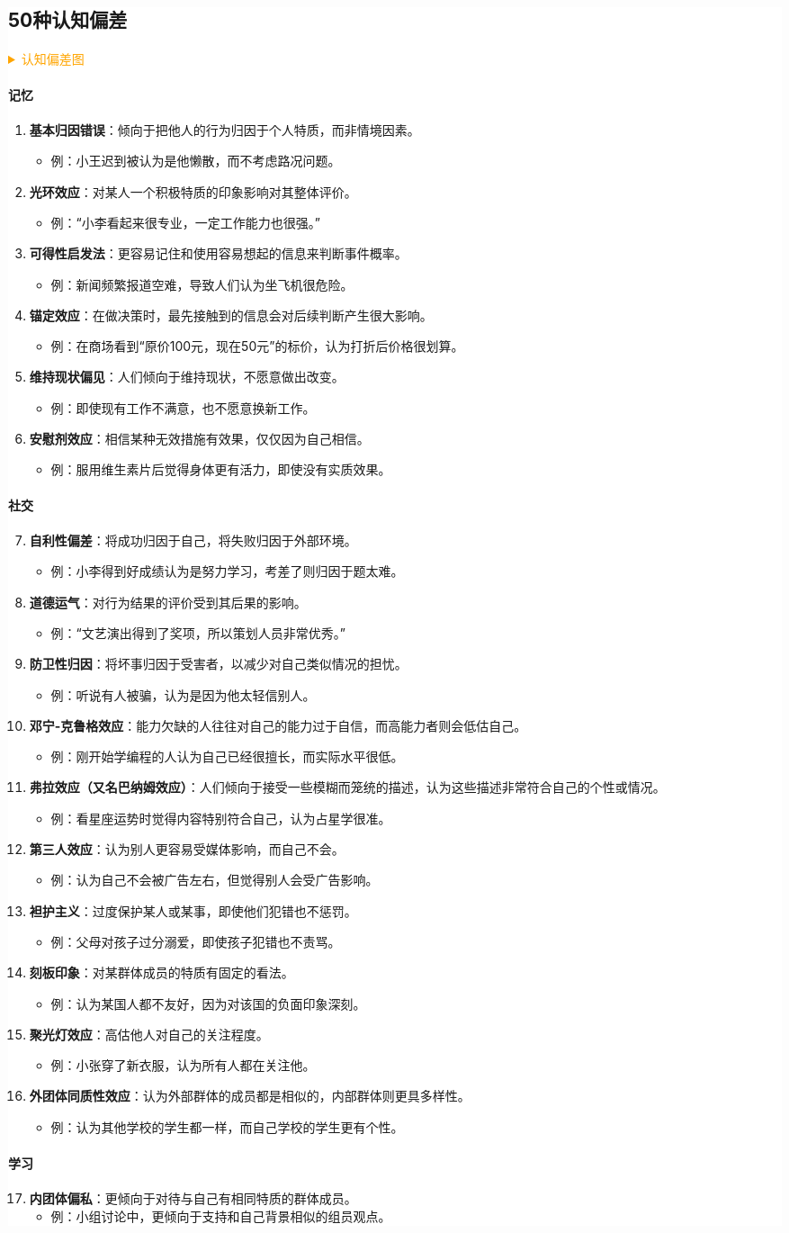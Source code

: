 
## 50种认知偏差

<details><summary style='color:orange'>认知偏差图</summary></details>

#### 记忆
1. **基本归因错误**：倾向于把他人的行为归因于个人特质，而非情境因素。
   - 例：小王迟到被认为是他懒散，而不考虑路况问题。

2. **光环效应**：对某人一个积极特质的印象影响对其整体评价。
   - 例：“小李看起来很专业，一定工作能力也很强。”

3. **可得性启发法**：更容易记住和使用容易想起的信息来判断事件概率。
   - 例：新闻频繁报道空难，导致人们认为坐飞机很危险。

4. **锚定效应**：在做决策时，最先接触到的信息会对后续判断产生很大影响。
   - 例：在商场看到“原价100元，现在50元”的标价，认为打折后价格很划算。

5. **维持现状偏见**：人们倾向于维持现状，不愿意做出改变。
   - 例：即使现有工作不满意，也不愿意换新工作。

6. **安慰剂效应**：相信某种无效措施有效果，仅仅因为自己相信。
   - 例：服用维生素片后觉得身体更有活力，即使没有实质效果。


#### 社交
7. **自利性偏差**：将成功归因于自己，将失败归因于外部环境。
   - 例：小李得到好成绩认为是努力学习，考差了则归因于题太难。

8. **道德运气**：对行为结果的评价受到其后果的影响。
   - 例：“文艺演出得到了奖项，所以策划人员非常优秀。”

9. **防卫性归因**：将坏事归因于受害者，以减少对自己类似情况的担忧。
   - 例：听说有人被骗，认为是因为他太轻信别人。

10. **邓宁-克鲁格效应**：能力欠缺的人往往对自己的能力过于自信，而高能力者则会低估自己。
    - 例：刚开始学编程的人认为自己已经很擅长，而实际水平很低。

11. **弗拉效应（又名巴纳姆效应）**：人们倾向于接受一些模糊而笼统的描述，认为这些描述非常符合自己的个性或情况。
    - 例：看星座运势时觉得内容特别符合自己，认为占星学很准。

12. **第三人效应**：认为别人更容易受媒体影响，而自己不会。
    - 例：认为自己不会被广告左右，但觉得别人会受广告影响。

13. **袒护主义**：过度保护某人或某事，即使他们犯错也不惩罚。
    - 例：父母对孩子过分溺爱，即使孩子犯错也不责骂。

14. **刻板印象**：对某群体成员的特质有固定的看法。
    - 例：认为某国人都不友好，因为对该国的负面印象深刻。

15. **聚光灯效应**：高估他人对自己的关注程度。
    - 例：小张穿了新衣服，认为所有人都在关注他。

16. **外团体同质性效应**：认为外部群体的成员都是相似的，内部群体则更具多样性。
    - 例：认为其他学校的学生都一样，而自己学校的学生更有个性。


#### 学习
17. **内团体偏私**：更倾向于对待与自己有相同特质的群体成员。
    - 例：小组讨论中，更倾向于支持和自己背景相似的组员观点。

